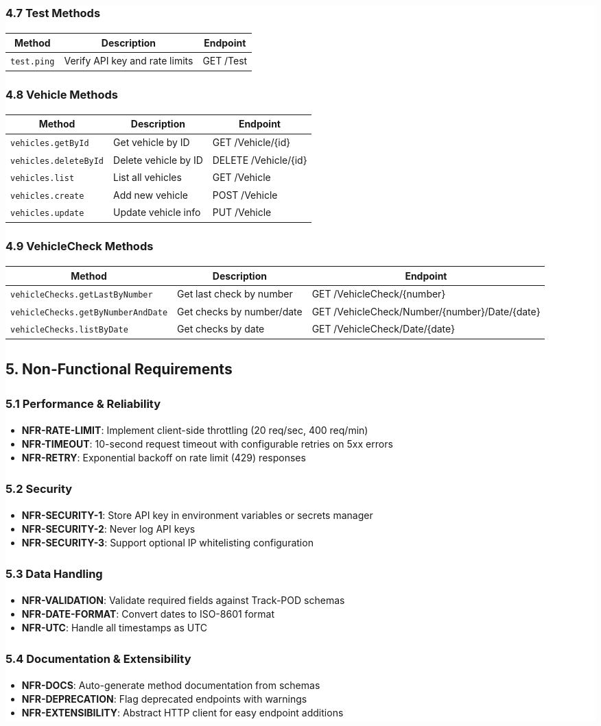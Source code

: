 ### 4.7 Test Methods
| Method | Description | Endpoint |
|--------|-------------|----------|
| `test.ping` | Verify API key and rate limits | GET /Test |

### 4.8 Vehicle Methods
| Method | Description | Endpoint |
|--------|-------------|----------|
| `vehicles.getById` | Get vehicle by ID | GET /Vehicle/{id} |
| `vehicles.deleteById` | Delete vehicle by ID | DELETE /Vehicle/{id} |
| `vehicles.list` | List all vehicles | GET /Vehicle |
| `vehicles.create` | Add new vehicle | POST /Vehicle |
| `vehicles.update` | Update vehicle info | PUT /Vehicle |

### 4.9 VehicleCheck Methods
| Method | Description | Endpoint |
|--------|-------------|----------|
| `vehicleChecks.getLastByNumber` | Get last check by number | GET /VehicleCheck/{number} |
| `vehicleChecks.getByNumberAndDate` | Get checks by number/date | GET /VehicleCheck/Number/{number}/Date/{date} |
| `vehicleChecks.listByDate` | Get checks by date | GET /VehicleCheck/Date/{date} |

## 5. Non-Functional Requirements

### 5.1 Performance & Reliability
- **NFR-RATE-LIMIT**: Implement client-side throttling (20 req/sec, 400 req/min)
- **NFR-TIMEOUT**: 10-second request timeout with configurable retries on 5xx errors
- **NFR-RETRY**: Exponential backoff on rate limit (429) responses

### 5.2 Security
- **NFR-SECURITY-1**: Store API key in environment variables or secrets manager
- **NFR-SECURITY-2**: Never log API keys
- **NFR-SECURITY-3**: Support optional IP whitelisting configuration

### 5.3 Data Handling
- **NFR-VALIDATION**: Validate required fields against Track-POD schemas
- **NFR-DATE-FORMAT**: Convert dates to ISO-8601 format
- **NFR-UTC**: Handle all timestamps as UTC

### 5.4 Documentation & Extensibility
- **NFR-DOCS**: Auto-generate method documentation from schemas
- **NFR-DEPRECATION**: Flag deprecated endpoints with warnings
- **NFR-EXTENSIBILITY**: Abstract HTTP client for easy endpoint additions
